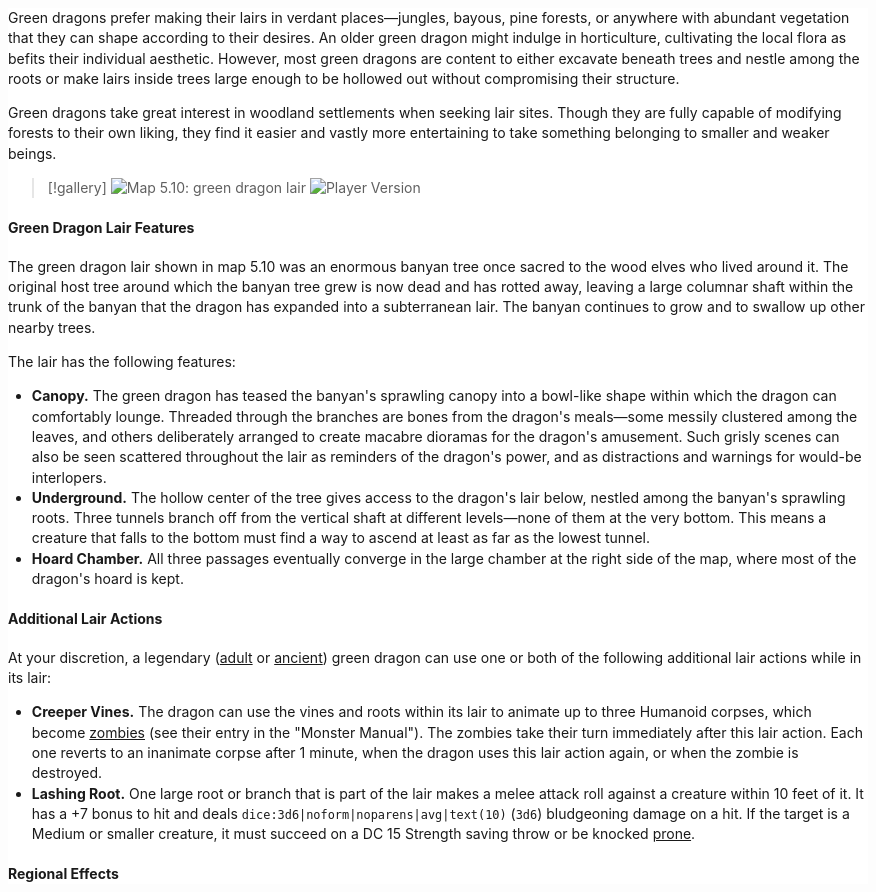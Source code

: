 Green dragons prefer making their lairs in verdant places—jungles, bayous, pine forests, or anywhere with abundant vegetation that they can shape according to their desires. An older green dragon might indulge in horticulture, cultivating the local flora as befits their individual aesthetic. However, most green dragons are content to either excavate beneath trees and nestle among the roots or make lairs inside trees large enough to be hollowed out without compromising their structure.

Green dragons take great interest in woodland settlements when seeking lair sites. Though they are fully capable of modifying forests to their own liking, they find it easier and vastly more entertaining to take something belonging to smaller and weaker beings.

> [!gallery]
> ![Map 5.10: green dragon lair](/3-Mechanics/CLI/Compendium/books/fizbans-treasury-of-dragons/img/071-map-5-10-green-dragon-lair.webp#gallery)
> ![Player Version](/3-Mechanics/CLI/Compendium/books/fizbans-treasury-of-dragons/img/072-map-5-10-green-dragon-lair-player.webp#gallery)

#### Green Dragon Lair Features

The green dragon lair shown in map 5.10 was an enormous banyan tree once sacred to the wood elves who lived around it. The original host tree around which the banyan tree grew is now dead and has rotted away, leaving a large columnar shaft within the trunk of the banyan that the dragon has expanded into a subterranean lair. The banyan continues to grow and to swallow up other nearby trees.

The lair has the following features:

- **Canopy.** The green dragon has teased the banyan's sprawling canopy into a bowl-like shape within which the dragon can comfortably lounge. Threaded through the branches are bones from the dragon's meals—some messily clustered among the leaves, and others deliberately arranged to create macabre dioramas for the dragon's amusement. Such grisly scenes can also be seen scattered throughout the lair as reminders of the dragon's power, and as distractions and warnings for would-be interlopers.  
- **Underground.** The hollow center of the tree gives access to the dragon's lair below, nestled among the banyan's sprawling roots. Three tunnels branch off from the vertical shaft at different levels—none of them at the very bottom. This means a creature that falls to the bottom must find a way to ascend at least as far as the lowest tunnel.  
- **Hoard Chamber.** All three passages eventually converge in the large chamber at the right side of the map, where most of the dragon's hoard is kept.  

#### Additional Lair Actions

At your discretion, a legendary ([adult](/3-Mechanics/CLI/Compendium/bestiary/dragon/adult-green-dragon.md) or [ancient](/3-Mechanics/CLI/Compendium/bestiary/dragon/ancient-green-dragon.md)) green dragon can use one or both of the following additional lair actions while in its lair:

- **Creeper Vines.** The dragon can use the vines and roots within its lair to animate up to three Humanoid corpses, which become [zombies](/3-Mechanics/CLI/Compendium/bestiary/undead/zombie.md) (see their entry in the "Monster Manual"). The zombies take their turn immediately after this lair action. Each one reverts to an inanimate corpse after 1 minute, when the dragon uses this lair action again, or when the zombie is destroyed.  
- **Lashing Root.** One large root or branch that is part of the lair makes a melee attack roll against a creature within 10 feet of it. It has a +7 bonus to hit and deals `dice:3d6|noform|noparens|avg|text(10)` (`3d6`) bludgeoning damage on a hit. If the target is a Medium or smaller creature, it must succeed on a DC 15 Strength saving throw or be knocked [prone](/3-Mechanics/CLI/Rules/conditions.md#Prone).  

#### Regional Effects

